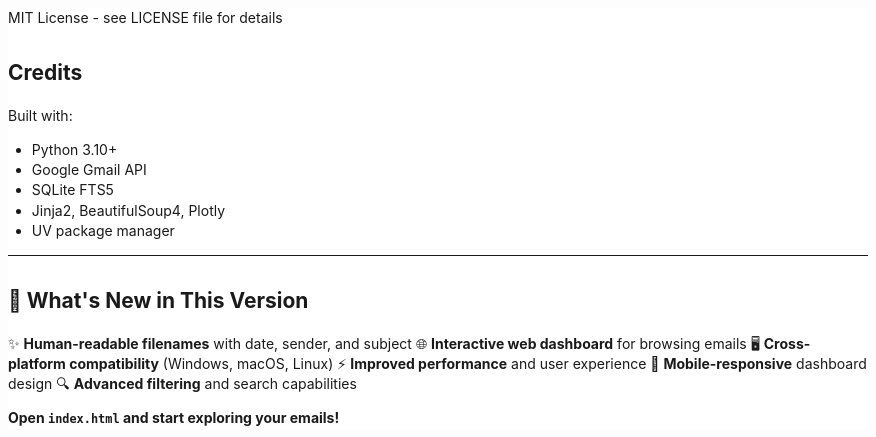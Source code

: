 MIT License - see LICENSE file for details

## Credits

Built with:
- Python 3.10+
- Google Gmail API
- SQLite FTS5
- Jinja2, BeautifulSoup4, Plotly
- UV package manager

---

## 🎉 What's New in This Version

✨ **Human-readable filenames** with date, sender, and subject
🌐 **Interactive web dashboard** for browsing emails
🖥️ **Cross-platform compatibility** (Windows, macOS, Linux)
⚡ **Improved performance** and user experience
📱 **Mobile-responsive** dashboard design
🔍 **Advanced filtering** and search capabilities

**Open `index.html` and start exploring your emails!**
